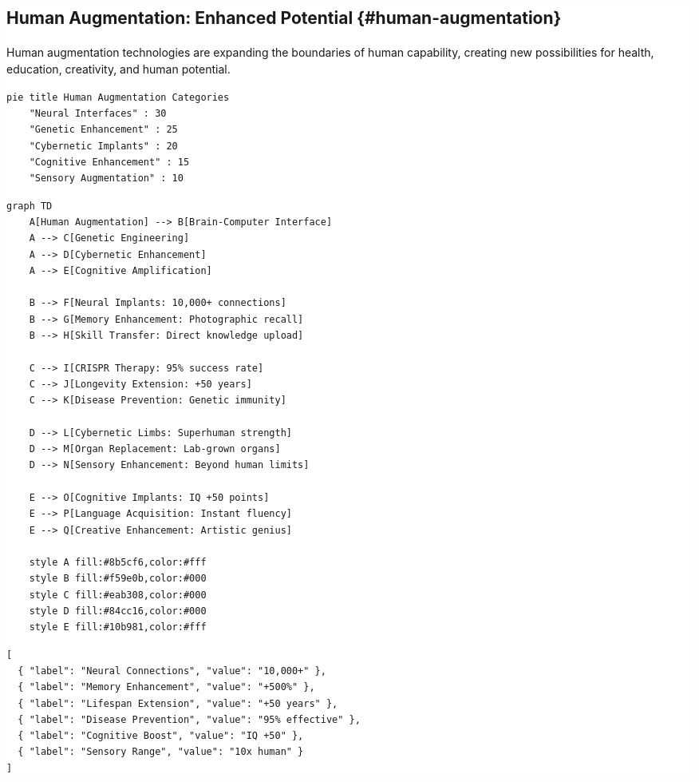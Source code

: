 ## Human Augmentation: Enhanced Potential {#human-augmentation}

Human augmentation technologies are expanding the boundaries of human capability, creating new possibilities for health, education, creativity, and human potential.

```mermaid
pie title Human Augmentation Categories
    "Neural Interfaces" : 30
    "Genetic Enhancement" : 25
    "Cybernetic Implants" : 20
    "Cognitive Enhancement" : 15
    "Sensory Augmentation" : 10
```

```mermaid
graph TD
    A[Human Augmentation] --> B[Brain-Computer Interface]
    A --> C[Genetic Engineering]
    A --> D[Cybernetic Enhancement]
    A --> E[Cognitive Amplification]

    B --> F[Neural Implants: 10,000+ connections]
    B --> G[Memory Enhancement: Photographic recall]
    B --> H[Skill Transfer: Direct knowledge upload]

    C --> I[CRISPR Therapy: 95% success rate]
    C --> J[Longevity Extension: +50 years]
    C --> K[Disease Prevention: Genetic immunity]

    D --> L[Cybernetic Limbs: Superhuman strength]
    D --> M[Organ Replacement: Lab-grown organs]
    D --> N[Sensory Enhancement: Beyond human limits]

    E --> O[Cognitive Implants: IQ +50 points]
    E --> P[Language Acquisition: Instant fluency]
    E --> Q[Creative Enhancement: Artistic genius]

    style A fill:#8b5cf6,color:#fff
    style B fill:#f59e0b,color:#000
    style C fill:#eab308,color:#000
    style D fill:#84cc16,color:#000
    style E fill:#10b981,color:#fff
```

```kpi-grid
[
  { "label": "Neural Connections", "value": "10,000+" },
  { "label": "Memory Enhancement", "value": "+500%" },
  { "label": "Lifespan Extension", "value": "+50 years" },
  { "label": "Disease Prevention", "value": "95% effective" },
  { "label": "Cognitive Boost", "value": "IQ +50" },
  { "label": "Sensory Range", "value": "10x human" }
]
```
